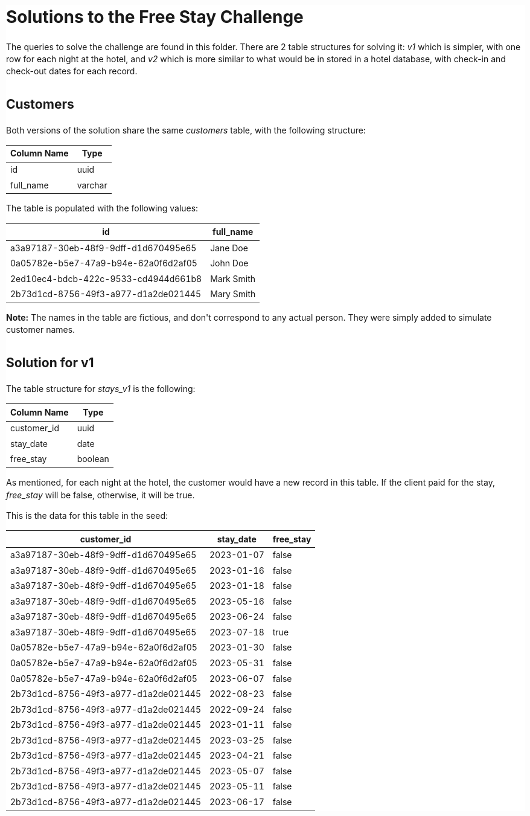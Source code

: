 Solutions to the Free Stay Challenge
===

The queries to solve the challenge are found in this folder. There are 2 table structures for solving it: *v1* which is simpler, with one row for each night at the hotel, and *v2* which is more similar to what would be in stored in a hotel database, with check-in and check-out dates for each record.

Customers
---

Both versions of the solution share the same *customers* table, with the following structure:

Column Name | Type
----------- | ----
id          | uuid
full_name   | varchar

The table is populated with the following values:

id                                   | full_name
------------------------------------ | ---------
a3a97187-30eb-48f9-9dff-d1d670495e65 | Jane Doe
0a05782e-b5e7-47a9-b94e-62a0f6d2af05 | John Doe
2ed10ec4-bdcb-422c-9533-cd4944d661b8 | Mark Smith
2b73d1cd-8756-49f3-a977-d1a2de021445 | Mary Smith

**Note:** The names in the table are fictious, and don't correspond to any actual person. They were simply added to simulate customer names.

Solution for v1
---

The table structure for *stays_v1* is the following:

Column Name | Type
----------- | -------
customer_id | uuid
stay_date   | date
free_stay   | boolean

As mentioned, for each night at the hotel, the customer would have a new record in this table. If the client paid for the stay, *free_stay* will be false, otherwise, it will be true.

This is the data for this table in the seed:

customer_id                          | stay_date  | free_stay
------------------------------------ | ---------- | ---------
a3a97187-30eb-48f9-9dff-d1d670495e65 | 2023-01-07 | false
a3a97187-30eb-48f9-9dff-d1d670495e65 | 2023-01-16 | false
a3a97187-30eb-48f9-9dff-d1d670495e65 | 2023-01-18 | false
a3a97187-30eb-48f9-9dff-d1d670495e65 | 2023-05-16 | false
a3a97187-30eb-48f9-9dff-d1d670495e65 | 2023-06-24 | false
a3a97187-30eb-48f9-9dff-d1d670495e65 | 2023-07-18 | true
0a05782e-b5e7-47a9-b94e-62a0f6d2af05 | 2023-01-30 | false
0a05782e-b5e7-47a9-b94e-62a0f6d2af05 | 2023-05-31 | false
0a05782e-b5e7-47a9-b94e-62a0f6d2af05 | 2023-06-07 | false
2b73d1cd-8756-49f3-a977-d1a2de021445 | 2022-08-23 | false
2b73d1cd-8756-49f3-a977-d1a2de021445 | 2022-09-24 | false
2b73d1cd-8756-49f3-a977-d1a2de021445 | 2023-01-11 | false
2b73d1cd-8756-49f3-a977-d1a2de021445 | 2023-03-25 | false
2b73d1cd-8756-49f3-a977-d1a2de021445 | 2023-04-21 | false
2b73d1cd-8756-49f3-a977-d1a2de021445 | 2023-05-07 | false
2b73d1cd-8756-49f3-a977-d1a2de021445 | 2023-05-11 | false
2b73d1cd-8756-49f3-a977-d1a2de021445 | 2023-06-17 | false
